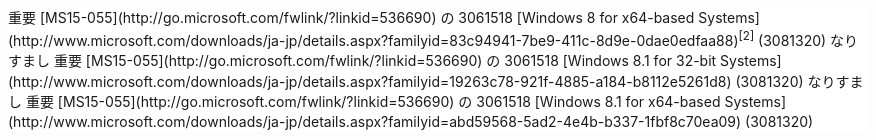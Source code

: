 </td>
<td style="border:1px solid black;">
重要

</td>
<td style="border:1px solid black;">
[MS15-055](http://go.microsoft.com/fwlink/?linkid=536690) の 3061518

</td>
</tr>
<tr>
<td style="border:1px solid black;">
[Windows 8 for x64-based Systems](http://www.microsoft.com/downloads/ja-jp/details.aspx?familyid=83c94941-7be9-411c-8d9e-0dae0edfaa88)<sup>[2]</sup>  
(3081320)

</td>
<td style="border:1px solid black;">
なりすまし

</td>
<td style="border:1px solid black;">
重要

</td>
<td style="border:1px solid black;">
[MS15-055](http://go.microsoft.com/fwlink/?linkid=536690) の 3061518

</td>
</tr>
<tr>
<td style="border:1px solid black;">
[Windows 8.1 for 32-bit Systems](http://www.microsoft.com/downloads/ja-jp/details.aspx?familyid=19263c78-921f-4885-a184-b8112e5261d8)  
(3081320)

</td>
<td style="border:1px solid black;">
なりすまし

</td>
<td style="border:1px solid black;">
重要

</td>
<td style="border:1px solid black;">
[MS15-055](http://go.microsoft.com/fwlink/?linkid=536690) の 3061518

</td>
</tr>
<tr>
<td style="border:1px solid black;">
[Windows 8.1 for x64-based Systems](http://www.microsoft.com/downloads/ja-jp/details.aspx?familyid=abd59568-5ad2-4e4b-b337-1fbf8c70ea09)  
(3081320)
